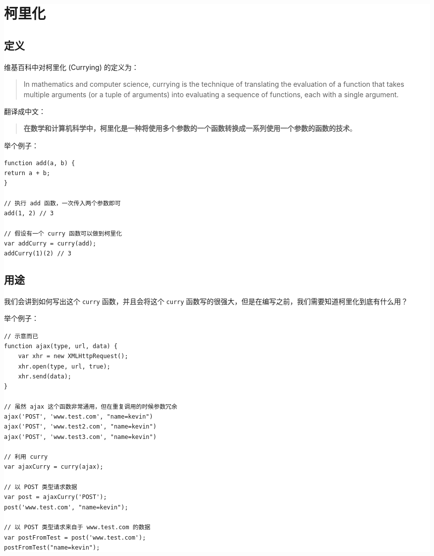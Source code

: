 # 柯里化

## 定义

维基百科中对柯里化 (Currying) 的定义为：

> In mathematics and computer science, currying is the technique of translating the evaluation of a function that takes multiple arguments (or a tuple of arguments) into evaluating a sequence of functions, each with a single argument.

翻译成中文：

> **在数学和计算机科学中，柯里化是一种将使用多个参数的一个函数转换成一系列使用一个参数的函数的技术**。

举个例子：

```JS
function add(a, b) {
return a + b;
}

// 执行 add 函数，一次传入两个参数即可
add(1, 2) // 3

// 假设有一个 curry 函数可以做到柯里化
var addCurry = curry(add);
addCurry(1)(2) // 3
```

## 用途

我们会讲到如何写出这个 `curry` 函数，并且会将这个 `curry` 函数写的很强大，但是在编写之前，我们需要知道柯里化到底有什么用？

举个例子：

```JS
// 示意而已
function ajax(type, url, data) {
    var xhr = new XMLHttpRequest();
    xhr.open(type, url, true);
    xhr.send(data);
}

// 虽然 ajax 这个函数非常通用，但在重复调用的时候参数冗余
ajax('POST', 'www.test.com', "name=kevin")
ajax('POST', 'www.test2.com', "name=kevin")
ajax('POST', 'www.test3.com', "name=kevin")

// 利用 curry
var ajaxCurry = curry(ajax);

// 以 POST 类型请求数据
var post = ajaxCurry('POST');
post('www.test.com', "name=kevin");

// 以 POST 类型请求来自于 www.test.com 的数据
var postFromTest = post('www.test.com');
postFromTest("name=kevin");
```
